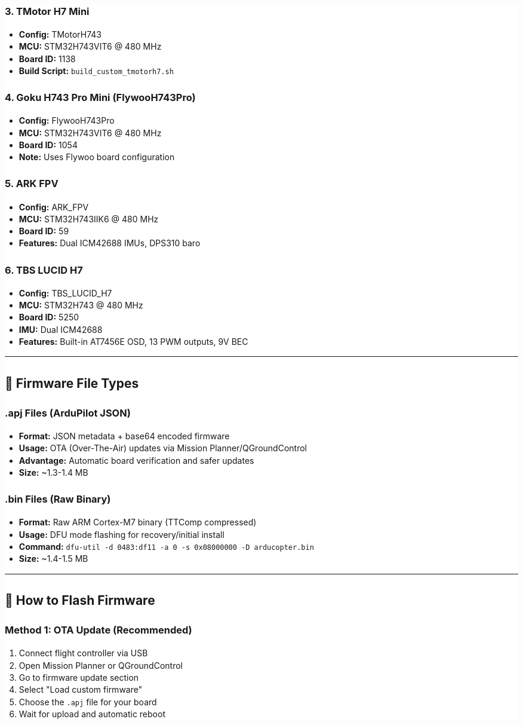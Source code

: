### 3. TMotor H7 Mini
- **Config:** TMotorH743
- **MCU:** STM32H743VIT6 @ 480 MHz
- **Board ID:** 1138
- **Build Script:** `build_custom_tmotorh7.sh`

### 4. Goku H743 Pro Mini (FlywooH743Pro)
- **Config:** FlywooH743Pro
- **MCU:** STM32H743VIT6 @ 480 MHz
- **Board ID:** 1054
- **Note:** Uses Flywoo board configuration

### 5. ARK FPV
- **Config:** ARK_FPV
- **MCU:** STM32H743IIK6 @ 480 MHz
- **Board ID:** 59
- **Features:** Dual ICM42688 IMUs, DPS310 baro

### 6. TBS LUCID H7
- **Config:** TBS_LUCID_H7
- **MCU:** STM32H743 @ 480 MHz
- **Board ID:** 5250
- **IMU:** Dual ICM42688
- **Features:** Built-in AT7456E OSD, 13 PWM outputs, 9V BEC

---

## 📝 Firmware File Types

### .apj Files (ArduPilot JSON)
- **Format:** JSON metadata + base64 encoded firmware
- **Usage:** OTA (Over-The-Air) updates via Mission Planner/QGroundControl
- **Advantage:** Automatic board verification and safer updates
- **Size:** ~1.3-1.4 MB

### .bin Files (Raw Binary)
- **Format:** Raw ARM Cortex-M7 binary (TTComp compressed)
- **Usage:** DFU mode flashing for recovery/initial install
- **Command:** `dfu-util -d 0483:df11 -a 0 -s 0x08000000 -D arducopter.bin`
- **Size:** ~1.4-1.5 MB

---

## 🚀 How to Flash Firmware

### Method 1: OTA Update (Recommended)
1. Connect flight controller via USB
2. Open Mission Planner or QGroundControl
3. Go to firmware update section
4. Select "Load custom firmware"
5. Choose the `.apj` file for your board
6. Wait for upload and automatic reboot
